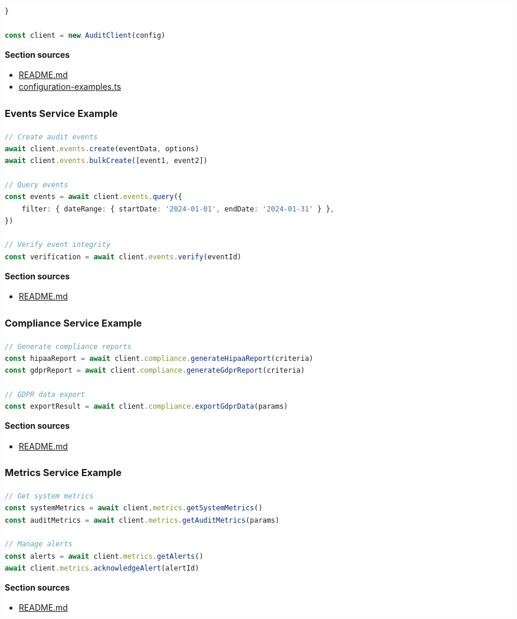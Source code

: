 ```typescript
}

const client = new AuditClient(config)
```

**Section sources**
- [README.md](file://packages\audit-client\README.md#L1-L213)
- [configuration-examples.ts](file://packages\audit-client\src\examples\configuration-examples.ts#L0-L60)

### Events Service Example
```typescript
// Create audit events
await client.events.create(eventData, options)
await client.events.bulkCreate([event1, event2])

// Query events
const events = await client.events.query({
	filter: { dateRange: { startDate: '2024-01-01', endDate: '2024-01-31' } },
})

// Verify event integrity
const verification = await client.events.verify(eventId)
```

**Section sources**
- [README.md](file://packages\audit-client\README.md#L1-L213)

### Compliance Service Example
```typescript
// Generate compliance reports
const hipaaReport = await client.compliance.generateHipaaReport(criteria)
const gdprReport = await client.compliance.generateGdprReport(criteria)

// GDPR data export
const exportResult = await client.compliance.exportGdprData(params)
```

**Section sources**
- [README.md](file://packages\audit-client\README.md#L1-L213)

### Metrics Service Example
```typescript
// Get system metrics
const systemMetrics = await client.metrics.getSystemMetrics()
const auditMetrics = await client.metrics.getAuditMetrics(params)

// Manage alerts
const alerts = await client.metrics.getAlerts()
await client.metrics.acknowledgeAlert(alertId)
```

**Section sources**
- [README.md](file://packages\audit-client\README.md#L1-L213)
